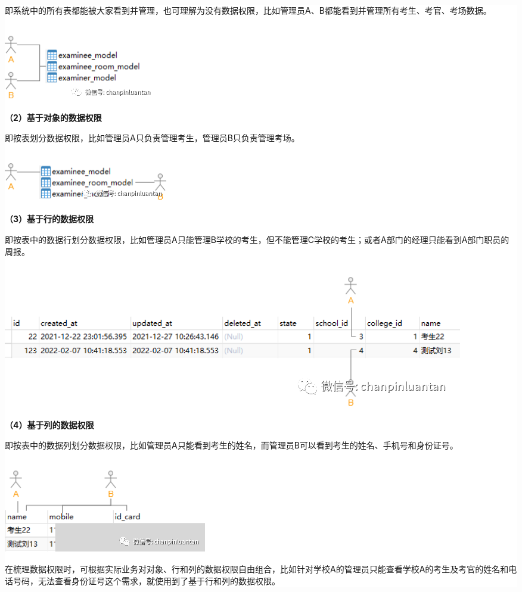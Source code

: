 即系统中的所有表都能被大家看到并管理，也可理解为没有数据权限，比如管理员A、B都能看到并管理所有考生、考官、考场数据。

![万字长文：深入浅出RBAC权限设计](assets/B%E7%AB%AF%E6%9D%83%E9%99%90%E8%AE%BE%E8%AE%A1/FiOO7loJf35jrOvByb6Q.png)

**（2）基于对象的数据权限**

即按表划分数据权限，比如管理员A只负责管理考生，管理员B只负责管理考场。

![万字长文：深入浅出RBAC权限设计](assets/B%E7%AB%AF%E6%9D%83%E9%99%90%E8%AE%BE%E8%AE%A1/OVOHwcKaARmwkATKdOGN.png)

**（3）基于行的数据权限**

即按表中的数据行划分数据权限，比如管理员A只能管理B学校的考生，但不能管理C学校的考生；或者A部门的经理只能看到A部门职员的周报。

![万字长文：深入浅出RBAC权限设计](assets/B%E7%AB%AF%E6%9D%83%E9%99%90%E8%AE%BE%E8%AE%A1/j4kS578aXqT5ggNbJitu.png)

**（4）基于列的数据权限**

即按表中的数据列划分数据权限，比如管理员A只能看到考生的姓名，而管理员B可以看到考生的姓名、手机号和身份证号。

![万字长文：深入浅出RBAC权限设计](assets/B%E7%AB%AF%E6%9D%83%E9%99%90%E8%AE%BE%E8%AE%A1/NHTVACwgFpwxjpGJHEXh.png)

在梳理数据权限时，可根据实际业务对对象、行和列的数据权限自由组合，比如针对学校A的管理员只能查看学校A的考生及考官的姓名和电话号码，无法查看身份证号这个需求，就使用到了基于行和列的数据权限。

